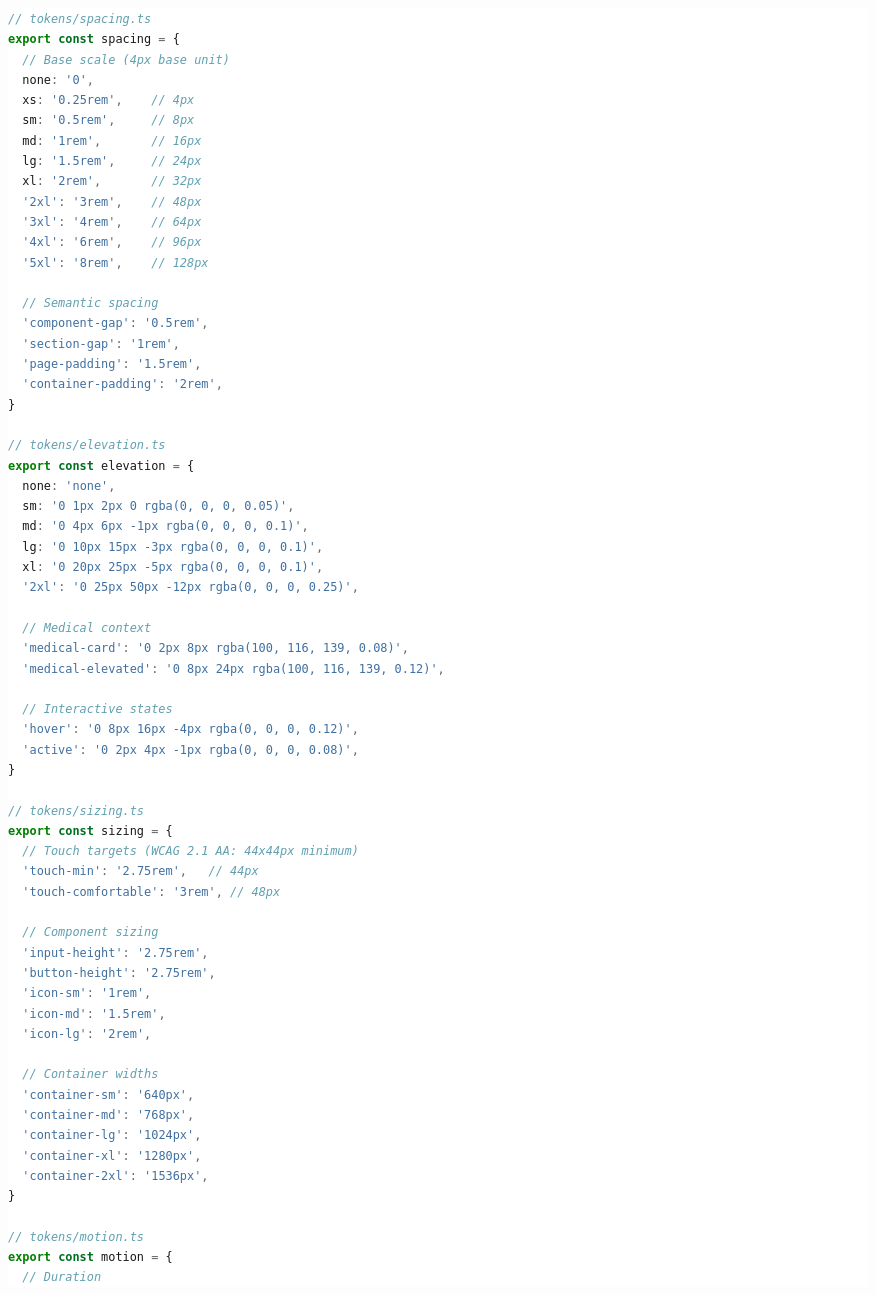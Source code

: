 ```typescript
// tokens/spacing.ts
export const spacing = {
  // Base scale (4px base unit)
  none: '0',
  xs: '0.25rem',    // 4px
  sm: '0.5rem',     // 8px
  md: '1rem',       // 16px
  lg: '1.5rem',     // 24px
  xl: '2rem',       // 32px
  '2xl': '3rem',    // 48px
  '3xl': '4rem',    // 64px
  '4xl': '6rem',    // 96px
  '5xl': '8rem',    // 128px

  // Semantic spacing
  'component-gap': '0.5rem',
  'section-gap': '1rem',
  'page-padding': '1.5rem',
  'container-padding': '2rem',
}

// tokens/elevation.ts
export const elevation = {
  none: 'none',
  sm: '0 1px 2px 0 rgba(0, 0, 0, 0.05)',
  md: '0 4px 6px -1px rgba(0, 0, 0, 0.1)',
  lg: '0 10px 15px -3px rgba(0, 0, 0, 0.1)',
  xl: '0 20px 25px -5px rgba(0, 0, 0, 0.1)',
  '2xl': '0 25px 50px -12px rgba(0, 0, 0, 0.25)',

  // Medical context
  'medical-card': '0 2px 8px rgba(100, 116, 139, 0.08)',
  'medical-elevated': '0 8px 24px rgba(100, 116, 139, 0.12)',

  // Interactive states
  'hover': '0 8px 16px -4px rgba(0, 0, 0, 0.12)',
  'active': '0 2px 4px -1px rgba(0, 0, 0, 0.08)',
}

// tokens/sizing.ts
export const sizing = {
  // Touch targets (WCAG 2.1 AA: 44x44px minimum)
  'touch-min': '2.75rem',   // 44px
  'touch-comfortable': '3rem', // 48px

  // Component sizing
  'input-height': '2.75rem',
  'button-height': '2.75rem',
  'icon-sm': '1rem',
  'icon-md': '1.5rem',
  'icon-lg': '2rem',

  // Container widths
  'container-sm': '640px',
  'container-md': '768px',
  'container-lg': '1024px',
  'container-xl': '1280px',
  'container-2xl': '1536px',
}

// tokens/motion.ts
export const motion = {
  // Duration
```